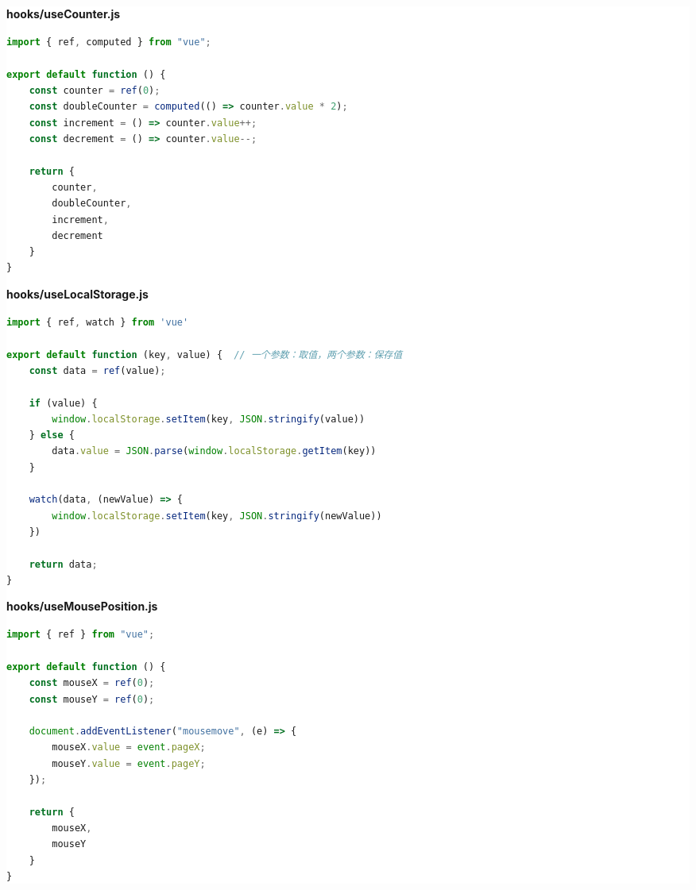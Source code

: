 **hooks/useCounter.js**

```javascript
import { ref, computed } from "vue";

export default function () {
    const counter = ref(0);
    const doubleCounter = computed(() => counter.value * 2);
    const increment = () => counter.value++;
    const decrement = () => counter.value--;

    return {
        counter,
        doubleCounter,
        increment,
        decrement
    }
}
```

**hooks/useLocalStorage.js**

```javascript
import { ref, watch } from 'vue'

export default function (key, value) {  // 一个参数：取值，两个参数：保存值
    const data = ref(value);

    if (value) {
        window.localStorage.setItem(key, JSON.stringify(value))
    } else {
        data.value = JSON.parse(window.localStorage.getItem(key))
    }

    watch(data, (newValue) => {
        window.localStorage.setItem(key, JSON.stringify(newValue))
    })

    return data;
}
```

**hooks/useMousePosition.js**

```javascript
import { ref } from "vue";

export default function () {
    const mouseX = ref(0);
    const mouseY = ref(0);

    document.addEventListener("mousemove", (e) => {
        mouseX.value = event.pageX;
        mouseY.value = event.pageY;
    });

    return {
        mouseX,
        mouseY
    }
}
```
